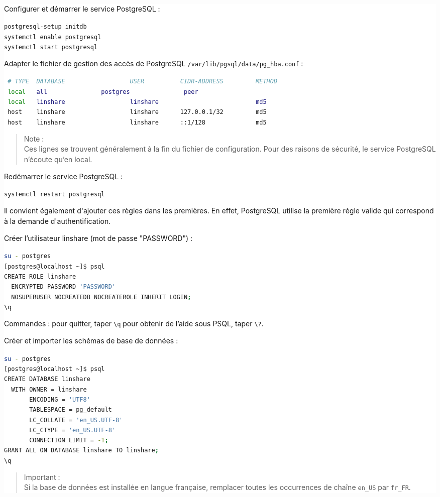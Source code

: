 Configurer et démarrer le service PostgreSQL :
```bash
postgresql-setup initdb
systemctl enable postgresql
systemctl start postgresql
```

Adapter le fichier de gestion des accès de PostgreSQL `/var/lib/pgsql/data/pg_hba.conf` :
```bash
 # TYPE  DATABASE                  USER          CIDR-ADDRESS         METHOD
 local   all               postgres               peer
 local   linshare                  linshare                           md5
 host    linshare                  linshare      127.0.0.1/32         md5
 host    linshare                  linshare      ::1/128              md5
```

> Note :<br/>
Ces lignes se trouvent généralement à la fin du fichier de configuration.
Pour des raisons de sécurité, le service PostgreSQL n’écoute qu’en local.

Redémarrer le service PostgreSQL :
```bash
systemctl restart postgresql
```

Il convient également d'ajouter ces règles dans les premières. En effet, PostgreSQL utilise la première règle valide qui correspond à la demande d'authentification.

Créer l’utilisateur linshare (mot de passe "PASSWORD") :
```bash
su - postgres
[postgres@localhost ~]$ psql
CREATE ROLE linshare
  ENCRYPTED PASSWORD 'PASSWORD'
  NOSUPERUSER NOCREATEDB NOCREATEROLE INHERIT LOGIN;
\q
```

Commandes : pour quitter, taper `\q` pour obtenir de l’aide sous PSQL, taper `\?`.

Créer et importer les schémas de base de données :
```bash
su - postgres
[postgres@localhost ~]$ psql
CREATE DATABASE linshare
  WITH OWNER = linshare
       ENCODING = 'UTF8'
       TABLESPACE = pg_default
       LC_COLLATE = 'en_US.UTF-8'
       LC_CTYPE = 'en_US.UTF-8'
       CONNECTION LIMIT = -1;
GRANT ALL ON DATABASE linshare TO linshare;
\q
```

> Important :<br/>
Si la base de données est installée en langue française, remplacer toutes les occurrences de chaîne `en_US` par `fr_FR`.
